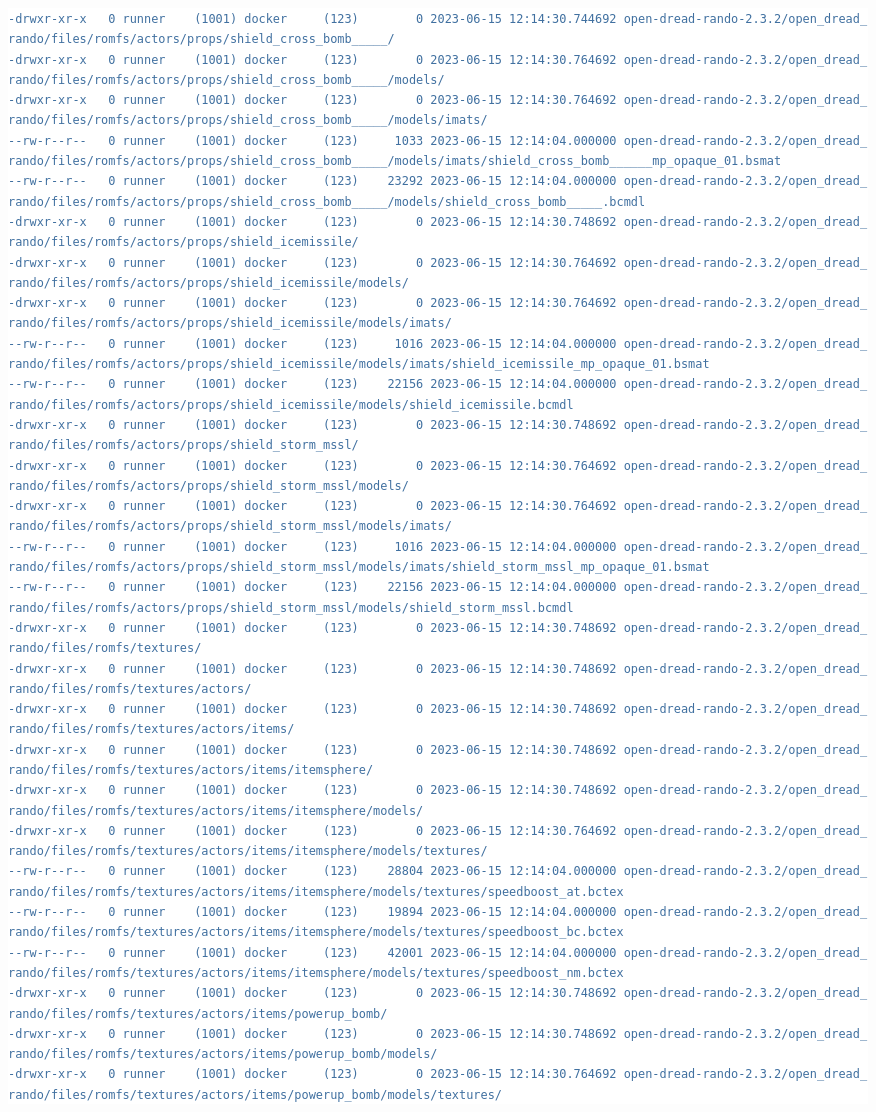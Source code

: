 ```diff
-drwxr-xr-x   0 runner    (1001) docker     (123)        0 2023-06-15 12:14:30.744692 open-dread-rando-2.3.2/open_dread_rando/files/romfs/actors/props/shield_cross_bomb_____/
-drwxr-xr-x   0 runner    (1001) docker     (123)        0 2023-06-15 12:14:30.764692 open-dread-rando-2.3.2/open_dread_rando/files/romfs/actors/props/shield_cross_bomb_____/models/
-drwxr-xr-x   0 runner    (1001) docker     (123)        0 2023-06-15 12:14:30.764692 open-dread-rando-2.3.2/open_dread_rando/files/romfs/actors/props/shield_cross_bomb_____/models/imats/
--rw-r--r--   0 runner    (1001) docker     (123)     1033 2023-06-15 12:14:04.000000 open-dread-rando-2.3.2/open_dread_rando/files/romfs/actors/props/shield_cross_bomb_____/models/imats/shield_cross_bomb______mp_opaque_01.bsmat
--rw-r--r--   0 runner    (1001) docker     (123)    23292 2023-06-15 12:14:04.000000 open-dread-rando-2.3.2/open_dread_rando/files/romfs/actors/props/shield_cross_bomb_____/models/shield_cross_bomb_____.bcmdl
-drwxr-xr-x   0 runner    (1001) docker     (123)        0 2023-06-15 12:14:30.748692 open-dread-rando-2.3.2/open_dread_rando/files/romfs/actors/props/shield_icemissile/
-drwxr-xr-x   0 runner    (1001) docker     (123)        0 2023-06-15 12:14:30.764692 open-dread-rando-2.3.2/open_dread_rando/files/romfs/actors/props/shield_icemissile/models/
-drwxr-xr-x   0 runner    (1001) docker     (123)        0 2023-06-15 12:14:30.764692 open-dread-rando-2.3.2/open_dread_rando/files/romfs/actors/props/shield_icemissile/models/imats/
--rw-r--r--   0 runner    (1001) docker     (123)     1016 2023-06-15 12:14:04.000000 open-dread-rando-2.3.2/open_dread_rando/files/romfs/actors/props/shield_icemissile/models/imats/shield_icemissile_mp_opaque_01.bsmat
--rw-r--r--   0 runner    (1001) docker     (123)    22156 2023-06-15 12:14:04.000000 open-dread-rando-2.3.2/open_dread_rando/files/romfs/actors/props/shield_icemissile/models/shield_icemissile.bcmdl
-drwxr-xr-x   0 runner    (1001) docker     (123)        0 2023-06-15 12:14:30.748692 open-dread-rando-2.3.2/open_dread_rando/files/romfs/actors/props/shield_storm_mssl/
-drwxr-xr-x   0 runner    (1001) docker     (123)        0 2023-06-15 12:14:30.764692 open-dread-rando-2.3.2/open_dread_rando/files/romfs/actors/props/shield_storm_mssl/models/
-drwxr-xr-x   0 runner    (1001) docker     (123)        0 2023-06-15 12:14:30.764692 open-dread-rando-2.3.2/open_dread_rando/files/romfs/actors/props/shield_storm_mssl/models/imats/
--rw-r--r--   0 runner    (1001) docker     (123)     1016 2023-06-15 12:14:04.000000 open-dread-rando-2.3.2/open_dread_rando/files/romfs/actors/props/shield_storm_mssl/models/imats/shield_storm_mssl_mp_opaque_01.bsmat
--rw-r--r--   0 runner    (1001) docker     (123)    22156 2023-06-15 12:14:04.000000 open-dread-rando-2.3.2/open_dread_rando/files/romfs/actors/props/shield_storm_mssl/models/shield_storm_mssl.bcmdl
-drwxr-xr-x   0 runner    (1001) docker     (123)        0 2023-06-15 12:14:30.748692 open-dread-rando-2.3.2/open_dread_rando/files/romfs/textures/
-drwxr-xr-x   0 runner    (1001) docker     (123)        0 2023-06-15 12:14:30.748692 open-dread-rando-2.3.2/open_dread_rando/files/romfs/textures/actors/
-drwxr-xr-x   0 runner    (1001) docker     (123)        0 2023-06-15 12:14:30.748692 open-dread-rando-2.3.2/open_dread_rando/files/romfs/textures/actors/items/
-drwxr-xr-x   0 runner    (1001) docker     (123)        0 2023-06-15 12:14:30.748692 open-dread-rando-2.3.2/open_dread_rando/files/romfs/textures/actors/items/itemsphere/
-drwxr-xr-x   0 runner    (1001) docker     (123)        0 2023-06-15 12:14:30.748692 open-dread-rando-2.3.2/open_dread_rando/files/romfs/textures/actors/items/itemsphere/models/
-drwxr-xr-x   0 runner    (1001) docker     (123)        0 2023-06-15 12:14:30.764692 open-dread-rando-2.3.2/open_dread_rando/files/romfs/textures/actors/items/itemsphere/models/textures/
--rw-r--r--   0 runner    (1001) docker     (123)    28804 2023-06-15 12:14:04.000000 open-dread-rando-2.3.2/open_dread_rando/files/romfs/textures/actors/items/itemsphere/models/textures/speedboost_at.bctex
--rw-r--r--   0 runner    (1001) docker     (123)    19894 2023-06-15 12:14:04.000000 open-dread-rando-2.3.2/open_dread_rando/files/romfs/textures/actors/items/itemsphere/models/textures/speedboost_bc.bctex
--rw-r--r--   0 runner    (1001) docker     (123)    42001 2023-06-15 12:14:04.000000 open-dread-rando-2.3.2/open_dread_rando/files/romfs/textures/actors/items/itemsphere/models/textures/speedboost_nm.bctex
-drwxr-xr-x   0 runner    (1001) docker     (123)        0 2023-06-15 12:14:30.748692 open-dread-rando-2.3.2/open_dread_rando/files/romfs/textures/actors/items/powerup_bomb/
-drwxr-xr-x   0 runner    (1001) docker     (123)        0 2023-06-15 12:14:30.748692 open-dread-rando-2.3.2/open_dread_rando/files/romfs/textures/actors/items/powerup_bomb/models/
-drwxr-xr-x   0 runner    (1001) docker     (123)        0 2023-06-15 12:14:30.764692 open-dread-rando-2.3.2/open_dread_rando/files/romfs/textures/actors/items/powerup_bomb/models/textures/
```